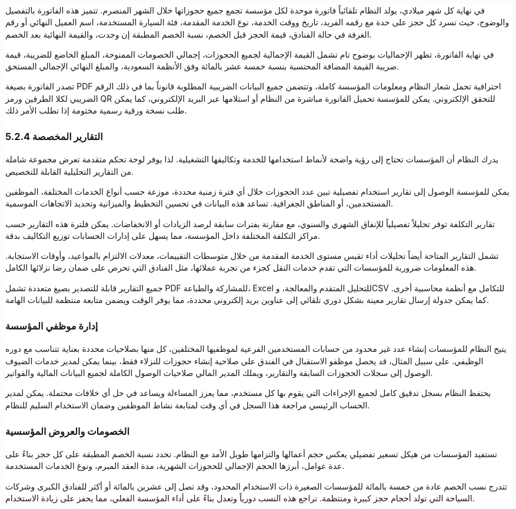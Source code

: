 في نهاية كل شهر ميلادي، يولد النظام تلقائياً فاتورة موحدة لكل مؤسسة تجمع جميع حجوزاتها خلال الشهر المنصرم. تتميز هذه الفاتورة بالتفصيل والوضوح، حيث تسرد كل حجز على حدة مع رقمه الفريد، تاريخ ووقت الخدمة، نوع الخدمة المقدمة، فئة السيارة المستخدمة، اسم العميل النهائي أو رقم الغرفة في حالة الفنادق، قيمة الحجز قبل الخصم، نسبة الخصم المطبقة إن وجدت، والقيمة النهائية بعد الخصم.

في نهاية الفاتورة، تظهر الإجماليات بوضوح تام تشمل القيمة الإجمالية لجميع الحجوزات، إجمالي الخصومات الممنوحة، المبلغ الخاضع للضريبة، قيمة ضريبة القيمة المضافة المحتسبة بنسبة خمسة عشر بالمائة وفق الأنظمة السعودية، والمبلغ النهائي الإجمالي المستحق.

تصدر الفاتورة بصيغة PDF احترافية تحمل شعار النظام ومعلومات المؤسسة كاملة، وتتضمن جميع البيانات الضريبية المطلوبة قانوناً بما في ذلك الرقم الضريبي لكلا الطرفين ورمز QR للتحقق الإلكتروني. يمكن للمؤسسة تحميل الفاتورة مباشرة من النظام أو استلامها عبر البريد الإلكتروني، كما يمكن طلب نسخة ورقية رسمية مختومة إذا تطلب الأمر ذلك.

### 5.2.4 التقارير المخصصة

يدرك النظام أن المؤسسات تحتاج إلى رؤية واضحة لأنماط استخدامها للخدمة وتكاليفها التشغيلية. لذا يوفر لوحة تحكم متقدمة تعرض مجموعة شاملة من التقارير التحليلية القابلة للتخصيص.

يمكن للمؤسسة الوصول إلى تقارير استخدام تفصيلية تبين عدد الحجوزات خلال أي فترة زمنية محددة، موزعة حسب أنواع الخدمات المختلفة، الموظفين المستخدمين، أو المناطق الجغرافية. تساعد هذه البيانات في تحسين التخطيط والميزانية وتحديد الاتجاهات الموسمية.

تقارير التكلفة توفر تحليلاً تفصيلياً للإنفاق الشهري والسنوي، مع مقارنة بفترات سابقة لرصد الزيادات أو الانخفاضات. يمكن فلترة هذه التقارير حسب مراكز التكلفة المختلفة داخل المؤسسة، مما يسهل على إدارات الحسابات توزيع التكاليف بدقة.

تشمل التقارير المتاحة أيضاً تحليلات أداء تقيس مستوى الخدمة المقدمة من خلال متوسطات التقييمات، معدلات الالتزام بالمواعيد، وأوقات الاستجابة. هذه المعلومات ضرورية للمؤسسات التي تقدم خدمات النقل كجزء من تجربة عملائها، مثل الفنادق التي تحرص على ضمان رضا نزلائها الكامل.

جميع التقارير قابلة للتصدير بصيغ متعددة تشمل PDF للمشاركة والطباعة، Excel للتحليل المتقدم والمعالجة، وCSV للتكامل مع أنظمة محاسبية أخرى. كما يمكن جدولة إرسال تقارير معينة بشكل دوري تلقائي إلى عناوين بريد إلكتروني محددة، مما يوفر الوقت ويضمن متابعة منتظمة للبيانات الهامة.

### إدارة موظفي المؤسسة

يتيح النظام للمؤسسات إنشاء عدد غير محدود من حسابات المستخدمين الفرعية لموظفيها المختلفين، كل منها بصلاحيات محددة بعناية تتناسب مع دوره الوظيفي. على سبيل المثال، قد يحصل موظفو الاستقبال في الفندق على صلاحية إنشاء حجوزات للنزلاء فقط، بينما يمكن لمدير خدمات الضيوف الوصول إلى سجلات الحجوزات السابقة والتقارير، ويملك المدير المالي صلاحيات الوصول الكاملة لجميع البيانات المالية والفواتير.

يحتفظ النظام بسجل تدقيق كامل لجميع الإجراءات التي يقوم بها كل مستخدم، مما يعزز المساءلة ويساعد في حل أي خلافات محتملة. يمكن لمدير الحساب الرئيسي مراجعة هذا السجل في أي وقت لمتابعة نشاط الموظفين وضمان الاستخدام السليم للنظام.

### الخصومات والعروض المؤسسية

تستفيد المؤسسات من هيكل تسعير تفضيلي يعكس حجم أعمالها والتزامها طويل الأمد مع النظام. تحدد نسبة الخصم المطبقة على كل حجز بناءً على عدة عوامل، أبرزها الحجم الإجمالي للحجوزات الشهرية، مدة العقد المبرم، ونوع الخدمات المستخدمة.

تتدرج نسب الخصم عادة من خمسة بالمائة للمؤسسات الصغيرة ذات الاستخدام المحدود، وقد تصل إلى عشرين بالمائة أو أكثر للفنادق الكبرى وشركات السياحة التي تولد أحجام حجز كبيرة ومنتظمة. تراجع هذه النسب دورياً وتعدل بناءً على أداء المؤسسة الفعلي، مما يحفز على زيادة الاستخدام.

